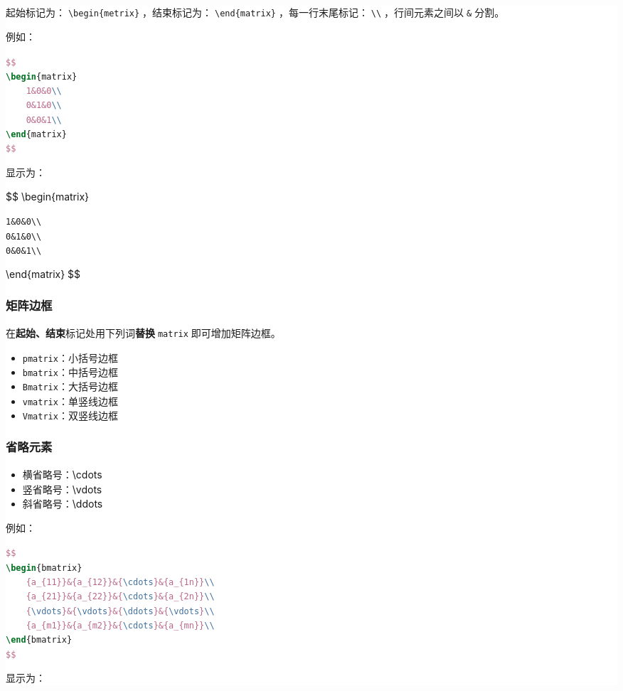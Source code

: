 起始标记为： `\begin{metrix}` ，结束标记为： `\end{matrix}` ，每一行末尾标记： `\\` ，行间元素之间以 `&` 分割。

例如：

```latex
$$
\begin{matrix}
    1&0&0\\
    0&1&0\\
    0&0&1\\
\end{matrix}
$$
```

显示为：

$$
\begin{matrix}

    1&0&0\\
    0&1&0\\
    0&0&1\\

\end{matrix}
$$

### 矩阵边框

在**起始、结束**标记处用下列词**替换** `matrix` 即可增加矩阵边框。

* `pmatrix`：小括号边框
* `bmatrix`：中括号边框
* `Bmatrix`：大括号边框
* `vmatrix`：单竖线边框
* `Vmatrix`：双竖线边框

### 省略元素

* 横省略号：\cdots
* 竖省略号：\vdots
* 斜省略号：\ddots

例如：

```latex
$$
\begin{bmatrix}
    {a_{11}}&{a_{12}}&{\cdots}&{a_{1n}}\\
    {a_{21}}&{a_{22}}&{\cdots}&{a_{2n}}\\
    {\vdots}&{\vdots}&{\ddots}&{\vdots}\\
    {a_{m1}}&{a_{m2}}&{\cdots}&{a_{mn}}\\
\end{bmatrix}
$$
```

显示为：
